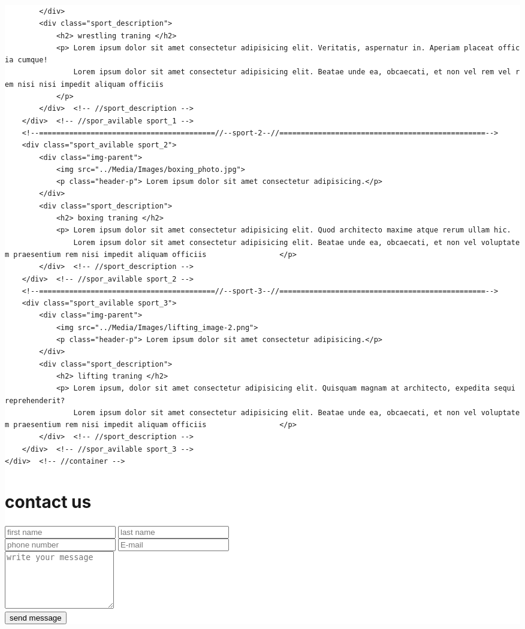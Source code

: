             </div>
            <div class="sport_description">
                <h2> wrestling traning </h2>
                <p> Lorem ipsum dolor sit amet consectetur adipisicing elit. Veritatis, aspernatur in. Aperiam placeat officia cumque! 
                    Lorem ipsum dolor sit amet consectetur adipisicing elit. Beatae unde ea, obcaecati, et non vel rem vel rem nisi nisi impedit aliquam officiis 
                </p>
            </div>  <!-- //sport_description -->
        </div>  <!-- //spor_avilable sport_1 -->
        <!--=========================================//--sport-2--//================================================-->
        <div class="sport_avilable sport_2">
            <div class="img-parent">
                <img src="../Media/Images/boxing_photo.jpg">
                <p class="header-p"> Lorem ipsum dolor sit amet consectetur adipisicing.</p>
            </div>
            <div class="sport_description">
                <h2> boxing traning </h2>
                <p> Lorem ipsum dolor sit amet consectetur adipisicing elit. Quod architecto maxime atque rerum ullam hic. 
                    Lorem ipsum dolor sit amet consectetur adipisicing elit. Beatae unde ea, obcaecati, et non vel voluptatem praesentium rem nisi impedit aliquam officiis                 </p>
            </div>  <!-- //sport_description -->
        </div>  <!-- //spor_avilable sport_2 -->
        <!--=========================================//--sport-3--//================================================-->
        <div class="sport_avilable sport_3">
            <div class="img-parent">
                <img src="../Media/Images/lifting_image-2.png">
                <p class="header-p"> Lorem ipsum dolor sit amet consectetur adipisicing.</p>
            </div>
            <div class="sport_description">
                <h2> lifting traning </h2>
                <p> Lorem ipsum, dolor sit amet consectetur adipisicing elit. Quisquam magnam at architecto, expedita sequi reprehenderit?
                    Lorem ipsum dolor sit amet consectetur adipisicing elit. Beatae unde ea, obcaecati, et non vel voluptatem praesentium rem nisi impedit aliquam officiis                 </p>
            </div>  <!-- //sport_description -->
        </div>  <!-- //spor_avilable sport_3 -->
    </div>  <!-- //container -->
</div>  


<div class="contact-parent">
    <div class="sec-header">
    <h1> contact us </h1>
    <span class="line"></span>
    </div>
    <form>
        <div class="input-groub">
            <input type="text" placeholder="first name" required>
            <input type="text" placeholder="last name" required>
        </div>
        <div class="input-groub">
            <input type="number" placeholder="phone number" required>
            <input type="email" placeholder="E-mail" required>
        </div>
        <div class="text-area">
            <textarea rows="6" placeholder="write your message"></textarea>
        </div>
        <button type="submit" class="btn" title="are you sure?"> send message </button>
    </form>